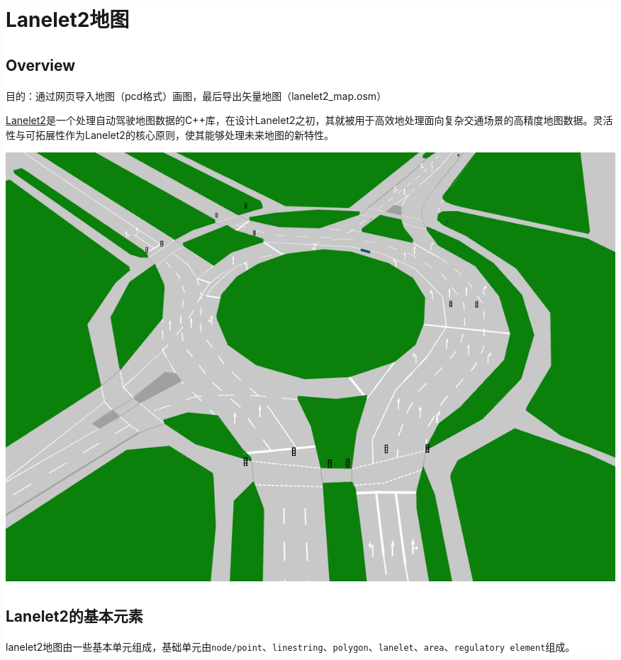 # Lanelet2地图
## Overview
目的：通过网页导入地图（pcd格式）画图，最后导出矢量地图（lanelet2_map.osm）

[Lanelet2](https://github.com/fzi-forschungszentrum-informatik/Lanelet2)是一个处理自动驾驶地图数据的C++库，在设计Lanelet2之初，其就被用于高效地处理面向复杂交通场景的高精度地图数据。灵活性与可拓展性作为Lanelet2的核心原则，使其能够处理未来地图的新特性。

![lanelet2_example_image](./images/lanelet2_example_image.png)

## Lanelet2的基本元素
lanelet2地图由一些基本单元组成，基础单元由`node/point`、`linestring`、`polygon`、`lanelet`、`area`、`regulatory element`组成。